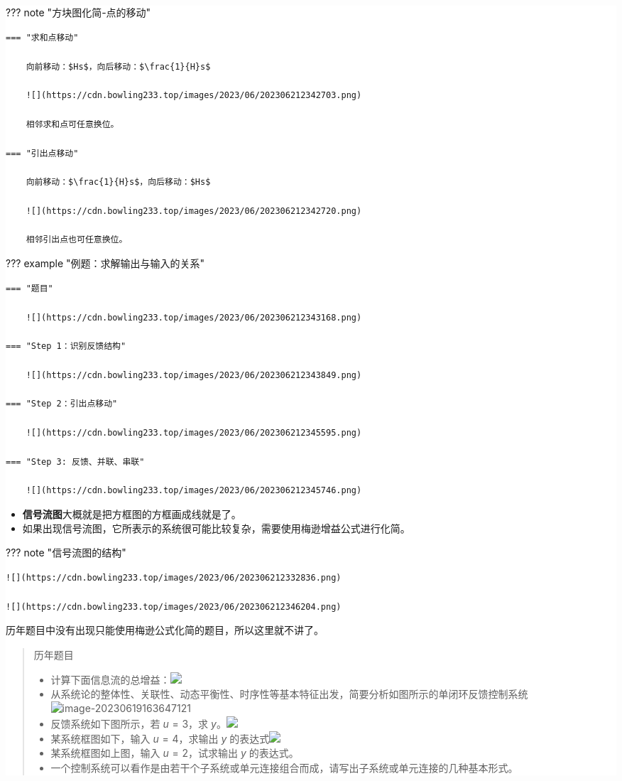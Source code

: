 

??? note "方块图化简-点的移动"

    === "求和点移动"
    
        向前移动：$Hs$，向后移动：$\frac{1}{H}s$
    
        ![](https://cdn.bowling233.top/images/2023/06/202306212342703.png)
    
        相邻求和点可任意换位。
    
    === "引出点移动"
    
        向前移动：$\frac{1}{H}s$，向后移动：$Hs$
    
        ![](https://cdn.bowling233.top/images/2023/06/202306212342720.png)
    
        相邻引出点也可任意换位。



??? example "例题：求解输出与输入的关系"

    === "题目"
    
        ![](https://cdn.bowling233.top/images/2023/06/202306212343168.png)
    
    === "Step 1：识别反馈结构"
        
        ![](https://cdn.bowling233.top/images/2023/06/202306212343849.png)
    
    === "Step 2：引出点移动"
        
        ![](https://cdn.bowling233.top/images/2023/06/202306212345595.png)
    
    === "Step 3: 反馈、并联、串联"
    
        ![](https://cdn.bowling233.top/images/2023/06/202306212345746.png)


-   **信号流图**大概就是把方框图的方框画成线就是了。
-   如果出现信号流图，它所表示的系统很可能比较复杂，需要使用梅逊增益公式进行化简。


??? note "信号流图的结构"

    ![](https://cdn.bowling233.top/images/2023/06/202306212332836.png)
    
    ![](https://cdn.bowling233.top/images/2023/06/202306212346204.png)


历年题目中没有出现只能使用梅逊公式化简的题目，所以这里就不讲了。

> 历年题目
> 
> -   计算下面信息流的总增益：![](https://cdn.bowling233.top/images/2023/06/202306212352407.png)
> -   从系统论的整体性、关联性、动态平衡性、时序性等基本特征出发，简要分析如图所示的单闭环反馈控制系统![image-20230619163647121](https://cdn.bowling233.top/images/2023/06/202306212352111.png)
> -   反馈系统如下图所示，若 $u=3$，求 $y$。![](https://cdn.bowling233.top/images/2023/06/202306212353041.png)
> -   某系统框图如下，输入 $u=4$，求输出 $y$ 的表达式![](https://cdn.bowling233.top/images/2023/06/202306212354619.png)
> -   某系统框图如上图，输入 $u=2$，试求输出 $y$ 的表达式。
> -   一个控制系统可以看作是由若干个子系统或单元连接组合而成，请写出子系统或单元连接的几种基本形式。
